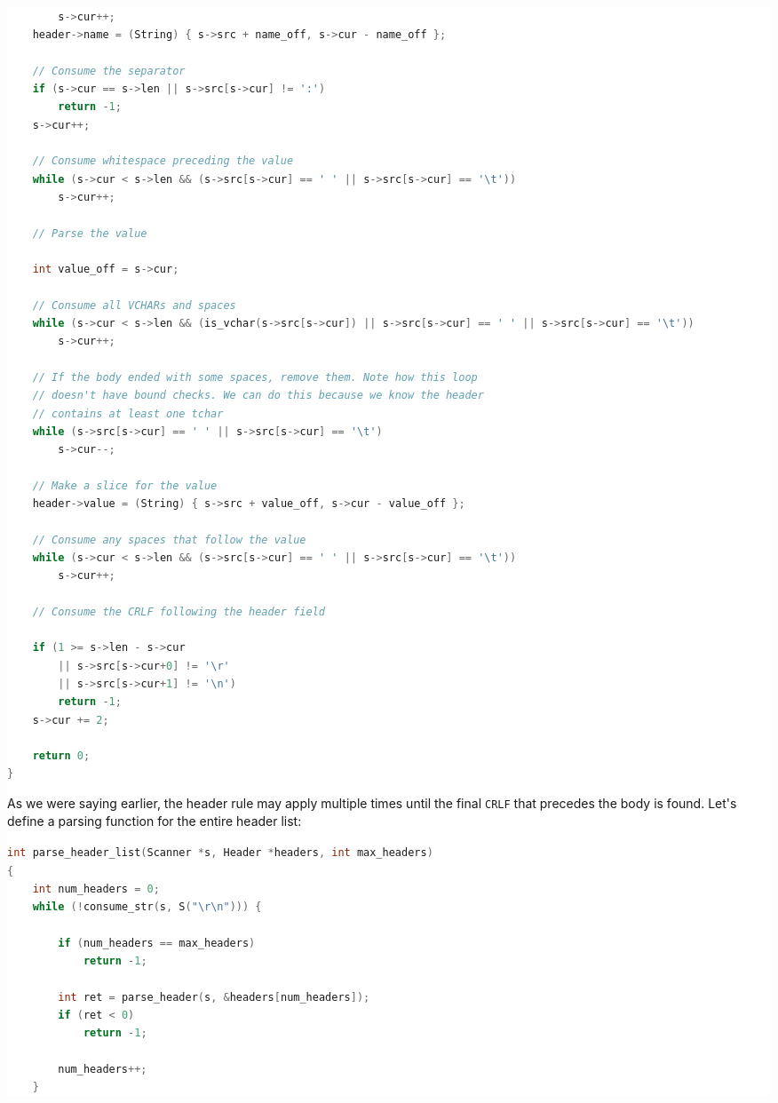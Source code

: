 ```c
        s->cur++;
    header->name = (String) { s->src + name_off, s->cur - name_off };

    // Consume the separator
    if (s->cur == s->len || s->src[s->cur] != ':')
        return -1;
    s->cur++;

    // Consume whitespace preceding the value
    while (s->cur < s->len && (s->src[s->cur] == ' ' || s->src[s->cur] == '\t'))
        s->cur++;

    // Parse the value

    int value_off = s->cur;

    // Consume all VCHARs and spaces
    while (s->cur < s->len && (is_vchar(s->src[s->cur]) || s->src[s->cur] == ' ' || s->src[s->cur] == '\t'))
        s->cur++;

    // If the body ended with some spaces, remove them. Note how this loop
    // doesn't have bound checks. We can do this because we know the header
    // contains at least one tchar
    while (s->src[s->cur] == ' ' || s->src[s->cur] == '\t')
        s->cur--;

    // Make a slice for the value
    header->value = (String) { s->src + value_off, s->cur - value_off };

    // Consume any spaces that follow the value
    while (s->cur < s->len && (s->src[s->cur] == ' ' || s->src[s->cur] == '\t'))
        s->cur++;

    // Consume the CRLF following the header field

    if (1 >= s->len - s->cur
        || s->src[s->cur+0] != '\r'
        || s->src[s->cur+1] != '\n')
        return -1;
    s->cur += 2;

    return 0;
}
```

As we were saying earlier, the header rule may apply multiple times until the final `CRLF` that precedes the body is found. Let's define a parsing function for the entire header list:

```c
int parse_header_list(Scanner *s, Header *headers, int max_headers)
{
    int num_headers = 0;
    while (!consume_str(s, S("\r\n"))) {

        if (num_headers == max_headers)
            return -1;

        int ret = parse_header(s, &headers[num_headers]);
        if (ret < 0)
            return -1;

        num_headers++;
    }
```